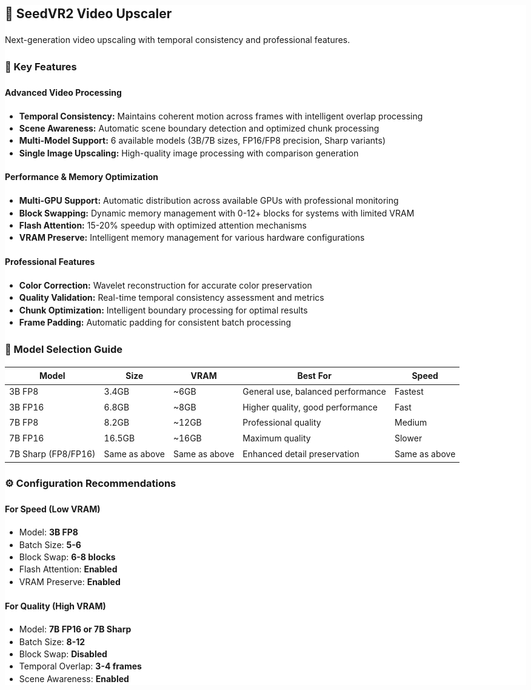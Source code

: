 ## 🌱 SeedVR2 Video Upscaler

Next-generation video upscaling with temporal consistency and professional features.

### 🚀 Key Features

#### Advanced Video Processing
*   **Temporal Consistency:** Maintains coherent motion across frames with intelligent overlap processing
*   **Scene Awareness:** Automatic scene boundary detection and optimized chunk processing
*   **Multi-Model Support:** 6 available models (3B/7B sizes, FP16/FP8 precision, Sharp variants)
*   **Single Image Upscaling:** High-quality image processing with comparison generation

#### Performance & Memory Optimization
*   **Multi-GPU Support:** Automatic distribution across available GPUs with professional monitoring
*   **Block Swapping:** Dynamic memory management with 0-12+ blocks for systems with limited VRAM
*   **Flash Attention:** 15-20% speedup with optimized attention mechanisms
*   **VRAM Preserve:** Intelligent memory management for various hardware configurations

#### Professional Features
*   **Color Correction:** Wavelet reconstruction for accurate color preservation
*   **Quality Validation:** Real-time temporal consistency assessment and metrics
*   **Chunk Optimization:** Intelligent boundary processing for optimal results
*   **Frame Padding:** Automatic padding for consistent batch processing

### 🎯 Model Selection Guide

| Model | Size | VRAM | Best For | Speed |
|-------|------|------|----------|-------|
| 3B FP8 | 3.4GB | ~6GB | General use, balanced performance | Fastest |
| 3B FP16 | 6.8GB | ~8GB | Higher quality, good performance | Fast |
| 7B FP8 | 8.2GB | ~12GB | Professional quality | Medium |
| 7B FP16 | 16.5GB | ~16GB | Maximum quality | Slower |
| 7B Sharp (FP8/FP16) | Same as above | Same as above | Enhanced detail preservation | Same as above |

### ⚙️ Configuration Recommendations

#### For Speed (Low VRAM)
*   Model: **3B FP8**
*   Batch Size: **5-6**
*   Block Swap: **6-8 blocks**
*   Flash Attention: **Enabled**
*   VRAM Preserve: **Enabled**

#### For Quality (High VRAM)
*   Model: **7B FP16 or 7B Sharp**
*   Batch Size: **8-12**
*   Block Swap: **Disabled**
*   Temporal Overlap: **3-4 frames**
*   Scene Awareness: **Enabled**
